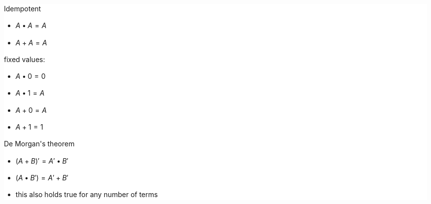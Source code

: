 


Idempotent




- $A\bullet A = A$




  




- $A+A = A$




  




fixed values:




- $A\bullet 0 = 0$




- $A\bullet 1 = A$




- $A + 0 = A$




- $A + 1 = 1$









De Morgan's theorem




- $(A+B)' = A'\bullet B'$




- $(A\bullet B') = A' + B'$




- this also holds true for any number of terms








